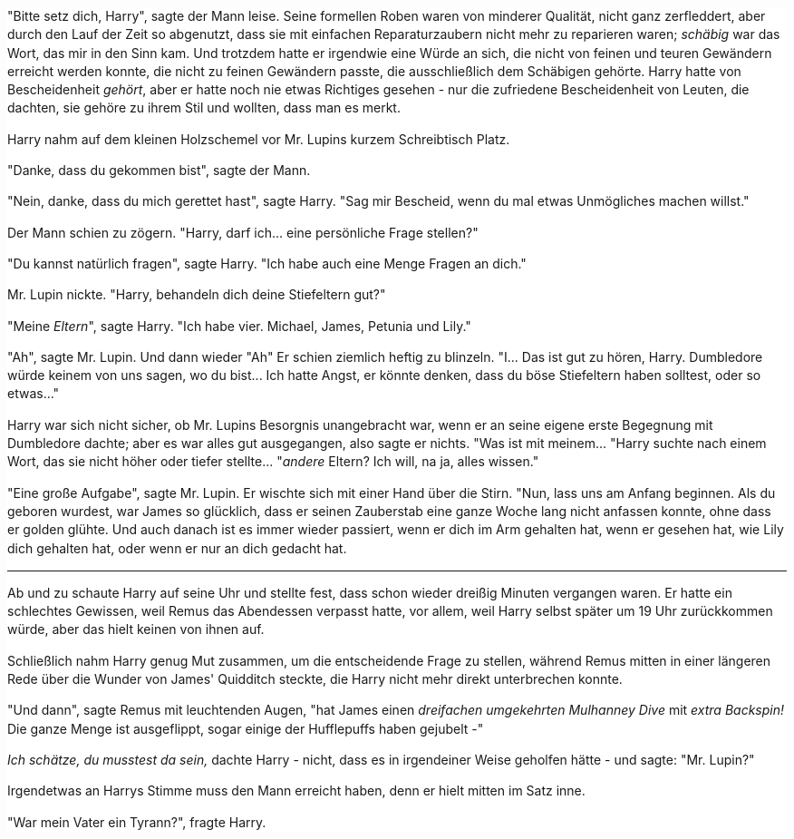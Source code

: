 "Bitte setz dich, Harry", sagte der Mann leise. Seine formellen Roben waren von minderer Qualität, nicht ganz zerfleddert, aber durch den Lauf der Zeit so abgenutzt, dass sie mit einfachen Reparaturzaubern nicht mehr zu reparieren waren; _schäbig_ war das Wort, das mir in den Sinn kam. Und trotzdem hatte er irgendwie eine Würde an sich, die nicht von feinen und teuren Gewändern erreicht werden konnte, die nicht zu feinen Gewändern passte, die ausschließlich dem Schäbigen gehörte. Harry hatte von Bescheidenheit _gehört_, aber er hatte noch nie etwas Richtiges gesehen - nur die zufriedene Bescheidenheit von Leuten, die dachten, sie gehöre zu ihrem Stil und wollten, dass man es merkt.

Harry nahm auf dem kleinen Holzschemel vor Mr. Lupins kurzem Schreibtisch Platz.

"Danke, dass du gekommen bist", sagte der Mann.

"Nein, danke, dass du mich gerettet hast", sagte Harry. "Sag mir Bescheid, wenn du mal etwas Unmögliches machen willst."

Der Mann schien zu zögern. "Harry, darf ich... eine persönliche Frage stellen?"

"Du kannst natürlich fragen", sagte Harry. "Ich habe auch eine Menge Fragen an dich."

Mr. Lupin nickte. "Harry, behandeln dich deine Stiefeltern gut?"

"Meine _Eltern_", sagte Harry. "Ich habe vier. Michael, James, Petunia und Lily."

"Ah", sagte Mr. Lupin. Und dann wieder "Ah" Er schien ziemlich heftig zu blinzeln. "I... Das ist gut zu hören, Harry. Dumbledore würde keinem von uns sagen, wo du bist... Ich hatte Angst, er könnte denken, dass du böse Stiefeltern haben solltest, oder so etwas..."

Harry war sich nicht sicher, ob Mr. Lupins Besorgnis unangebracht war, wenn er an seine eigene erste Begegnung mit Dumbledore dachte; aber es war alles gut ausgegangen, also sagte er nichts. "Was ist mit meinem... "Harry suchte nach einem Wort, das sie nicht höher oder tiefer stellte... "_andere_ Eltern? Ich will, na ja, alles wissen."

"Eine große Aufgabe", sagte Mr. Lupin. Er wischte sich mit einer Hand über die Stirn. "Nun, lass uns am Anfang beginnen. Als du geboren wurdest, war James so glücklich, dass er seinen Zauberstab eine ganze Woche lang nicht anfassen konnte, ohne dass er golden glühte. Und auch danach ist es immer wieder passiert, wenn er dich im Arm gehalten hat, wenn er gesehen hat, wie Lily dich gehalten hat, oder wenn er nur an dich gedacht hat.

* * *

Ab und zu schaute Harry auf seine Uhr und stellte fest, dass schon wieder dreißig Minuten vergangen waren. Er hatte ein schlechtes Gewissen, weil Remus das Abendessen verpasst hatte, vor allem, weil Harry selbst später um 19 Uhr zurückkommen würde, aber das hielt keinen von ihnen auf.

Schließlich nahm Harry genug Mut zusammen, um die entscheidende Frage zu stellen, während Remus mitten in einer längeren Rede über die Wunder von James' Quidditch steckte, die Harry nicht mehr direkt unterbrechen konnte.

"Und dann", sagte Remus mit leuchtenden Augen, "hat James einen _dreifachen umgekehrten Mulhanney Dive_ mit _extra Backspin!_ Die ganze Menge ist ausgeflippt, sogar einige der Hufflepuffs haben gejubelt -"

_Ich schätze, du musstest da sein,_ dachte Harry - nicht, dass es in irgendeiner Weise geholfen hätte - und sagte: "Mr. Lupin?"

Irgendetwas an Harrys Stimme muss den Mann erreicht haben, denn er hielt mitten im Satz inne.

"War mein Vater ein Tyrann?", fragte Harry.
